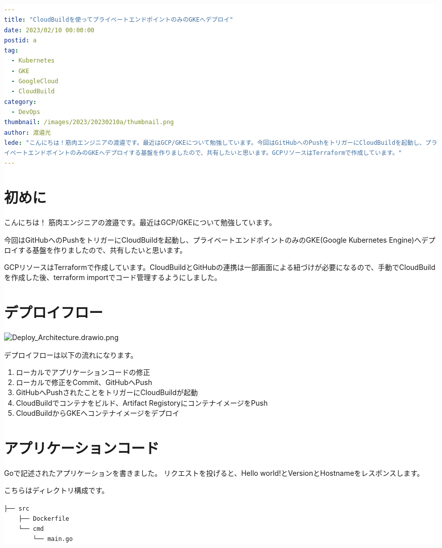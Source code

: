 ```yaml
---
title: "CloudBuildを使ってプライベートエンドポイントのみのGKEへデプロイ"
date: 2023/02/10 00:00:00
postid: a
tag:
  - Kubernetes
  - GKE
  - GoogleCloud
  - CloudBuild
category:
  - DevOps
thumbnail: /images/2023/20230210a/thumbnail.png
author: 渡邉光
lede: "こんにちは！筋肉エンジニアの渡邉です。最近はGCP/GKEについて勉強しています。今回はGitHubへのPushをトリガーにCloudBuildを起動し、プライベートエンドポイントのみのGKEへデプロイする基盤を作りましたので、共有したいと思います。GCPリソースはTerraformで作成しています。"
---
```

# 初めに

こんにちは！ 筋肉エンジニアの渡邉です。最近はGCP/GKEについて勉強しています。

今回はGitHubへのPushをトリガーにCloudBuildを起動し、プライベートエンドポイントのみのGKE(Google Kubernetes Engine)へデプロイする基盤を作りましたので、共有したいと思います。

GCPリソースはTerraformで作成しています。CloudBuildとGitHubの連携は一部画面による紐づけが必要になるので、手動でCloudBuildを作成した後、terraform importでコード管理するようにしました。

# デプロイフロー

<img src="/images/2023/20230210a/Deploy_Architecture.drawio.png" alt="Deploy_Architecture.drawio.png" width="901" height="264" loading="lazy">

デプロイフローは以下の流れになります。

1. ローカルでアプリケーションコードの修正
2. ローカルで修正をCommit、GitHubへPush
3. GitHubへPushされたことをトリガーにCloudBuildが起動
4. CloudBuildでコンテナをビルド、Artifact RegistoryにコンテナイメージをPush
5. CloudBuildからGKEへコンテナイメージをデプロイ

# アプリケーションコード

Goで記述されたアプリケーションを書きました。
リクエストを投げると、Hello world!とVersionとHostnameをレスポンスします。

こちらはディレクトリ構成です。

```sh
├── src
    ├── Dockerfile
    └── cmd
        └── main.go
```
